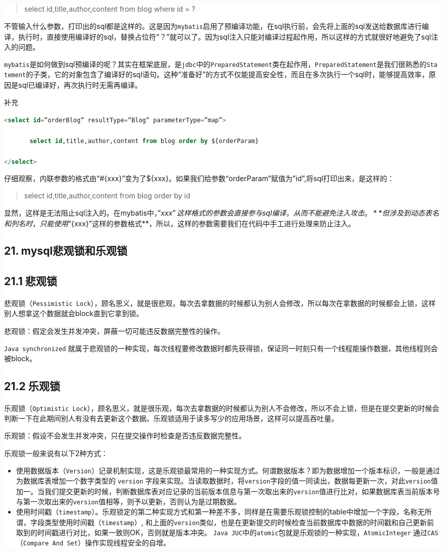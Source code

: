 > select id,title,author,content from blog where id = ?

不管输入什么参数，打印出的sql都是这样的。这是因为`mybatis`启用了预编译功能，在sql执行前，会先将上面的sql发送给数据库进行编译，执行时，直接使用编译好的sql，替换占位符“？”就可以了。因为sql注入只能对编译过程起作用，所以这样的方式就很好地避免了sql注入的问题。

`mybatis`是如何做到sql预编译的呢？其实在框架底层，是`jdbc`中的`PreparedStatement`类在起作用，`PreparedStatement`是我们很熟悉的`Statement`的子类，它的对象包含了编译好的sql语句。这种“准备好”的方式不仅能提高安全性，而且在多次执行一个sql时，能够提高效率，原因是sql已编译好，再次执行时无需再编译。

补充


```sql
<select id=“orderBlog“ resultType=“Blog“ parameterType=”map”>
 
       select id,title,author,content from blog order by ${orderParam}
 
</select>
```
仔细观察，内联参数的格式由“#{xxx}”变为了${xxx}。如果我们给参数“orderParam”赋值为”id”,将sql打印出来，是这样的：

> select id,title,author,content from blog order by id

显然，这样是无法阻止sql注入的。在mybatis中，”${xxx}”这样格式的参数会直接参与sql编译，从而不能避免注入攻击。**但涉及到动态表名和列名时，只能使用“${xxx}”这样的参数格式**，所以，这样的参数需要我们在代码中手工进行处理来防止注入。

## 21. mysql悲观锁和乐观锁

## 21.1 悲观锁

悲观锁（`Pessimistic Lock`），顾名思义，就是很悲观，每次去拿数据的时候都认为别人会修改，所以每次在拿数据的时候都会上锁，这样别人想拿这个数据就会block直到它拿到锁。

悲观锁：假定会发生并发冲突，屏蔽一切可能违反数据完整性的操作。

`Java synchronized` 就属于悲观锁的一种实现，每次线程要修改数据时都先获得锁，保证同一时刻只有一个线程能操作数据，其他线程则会被block。

## 21.2 乐观锁

乐观锁（`Optimistic Lock`），顾名思义，就是很乐观，每次去拿数据的时候都认为别人不会修改，所以不会上锁，但是在提交更新的时候会判断一下在此期间别人有没有去更新这个数据。乐观锁适用于读多写少的应用场景，这样可以提高吞吐量。

乐观锁：假设不会发生并发冲突，只在提交操作时检查是否违反数据完整性。

乐观锁一般来说有以下2种方式：

* 使用数据版本（`Version`）记录机制实现，这是乐观锁最常用的一种实现方式。何谓数据版本？即为数据增加一个版本标识，一般是通过为数据库表增加一个数字类型的 `version` 字段来实现。当读取数据时，将`version`字段的值一同读出，数据每更新一次，对此`version`值加一。当我们提交更新的时候，判断数据库表对应记录的当前版本信息与第一次取出来的`version`值进行比对，如果数据库表当前版本号与第一次取出来的`version`值相等，则予以更新，否则认为是过期数据。
* 使用时间戳（`timestamp`）。乐观锁定的第二种实现方式和第一种差不多，同样是在需要乐观锁控制的table中增加一个字段，名称无所谓，字段类型使用时间戳（`timestamp`）, 和上面的`version`类似，也是在更新提交的时候检查当前数据库中数据的时间戳和自己更新前取到的时间戳进行对比，如果一致则OK，否则就是版本冲突。
`Java JUC`中的`atomic`包就是乐观锁的一种实现，`AtomicInteger` 通过`CAS`（`Compare And Set`）操作实现线程安全的自增。
